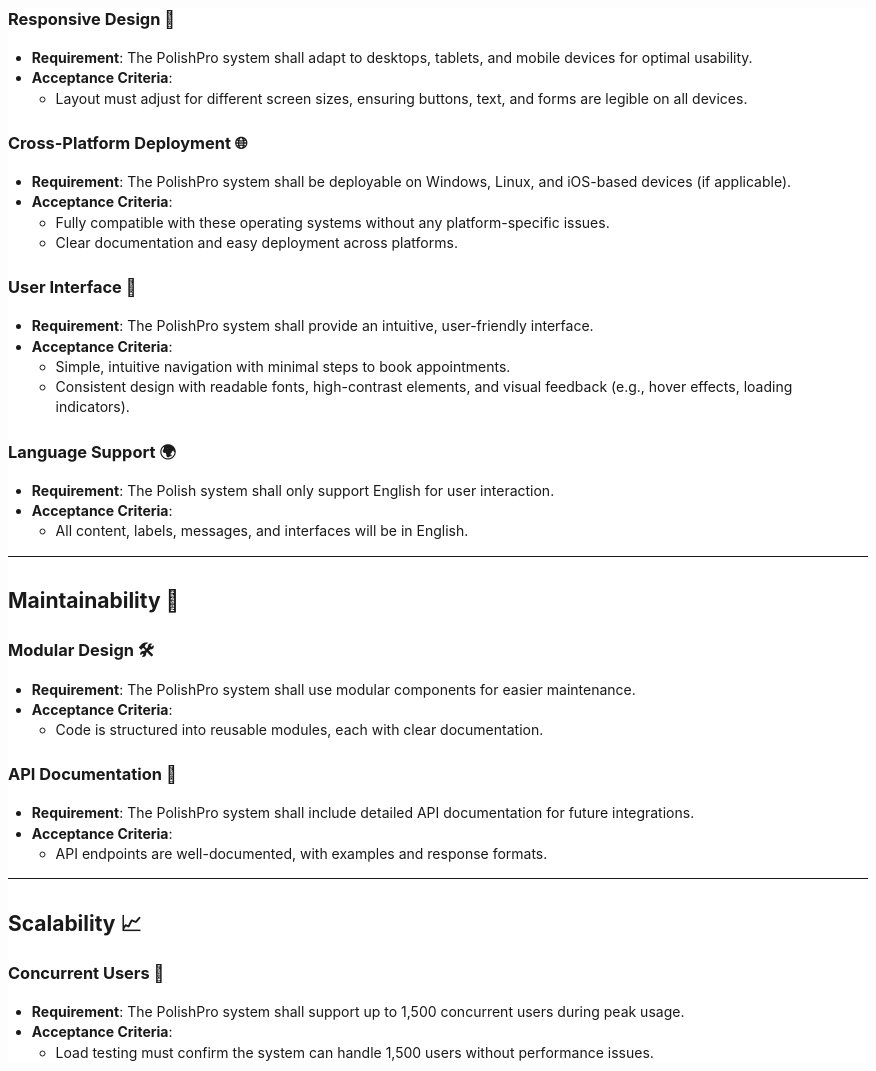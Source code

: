 ### Responsive Design 📱
- **Requirement**: The PolishPro system shall adapt to desktops, tablets, and mobile devices for optimal usability.
- **Acceptance Criteria**:
  - Layout must adjust for different screen sizes, ensuring buttons, text, and forms are legible on all devices.

### Cross-Platform Deployment 🌐
- **Requirement**: The PolishPro system shall be deployable on Windows, Linux, and iOS-based devices (if applicable).
- **Acceptance Criteria**:
  - Fully compatible with these operating systems without any platform-specific issues.
  - Clear documentation and easy deployment across platforms.

### User Interface 🎨
- **Requirement**: The PolishPro system shall provide an intuitive, user-friendly interface.
- **Acceptance Criteria**:
  - Simple, intuitive navigation with minimal steps to book appointments.
  - Consistent design with readable fonts, high-contrast elements, and visual feedback (e.g., hover effects, loading indicators).

### Language Support 🌍
- **Requirement**: The Polish system shall only support English for user interaction.
- **Acceptance Criteria**:
  - All content, labels, messages, and interfaces will be in English.

---

## Maintainability 🔧

### Modular Design 🛠️
- **Requirement**: The PolishPro system shall use modular components for easier maintenance.
- **Acceptance Criteria**:
  - Code is structured into reusable modules, each with clear documentation.

### API Documentation 📑
- **Requirement**: The PolishPro system shall include detailed API documentation for future integrations.
- **Acceptance Criteria**:
  - API endpoints are well-documented, with examples and response formats.

---

## Scalability 📈

### Concurrent Users 👥
- **Requirement**: The PolishPro system shall support up to 1,500 concurrent users during peak usage.
- **Acceptance Criteria**:
  - Load testing must confirm the system can handle 1,500 users without performance issues.

